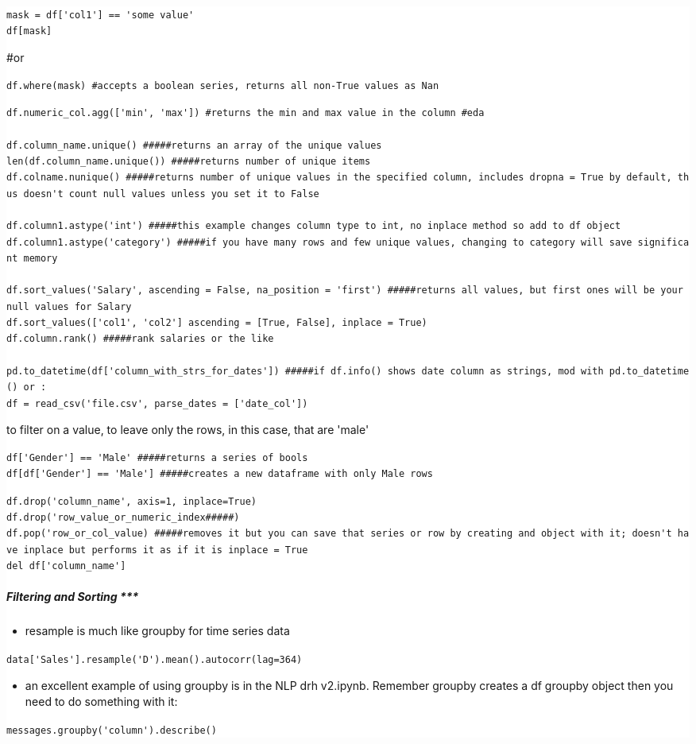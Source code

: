 ```
mask = df['col1'] == 'some value'
df[mask]
```
#or
```
df.where(mask) #accepts a boolean series, returns all non-True values as Nan
```
```
df.numeric_col.agg(['min', 'max']) #returns the min and max value in the column #eda

df.column_name.unique() #####returns an array of the unique values
len(df.column_name.unique()) #####returns number of unique items
df.colname.nunique() #####returns number of unique values in the specified column, includes dropna = True by default, thus doesn't count null values unless you set it to False

df.column1.astype('int') #####this example changes column type to int, no inplace method so add to df object
df.column1.astype('category') #####if you have many rows and few unique values, changing to category will save significant memory

df.sort_values('Salary', ascending = False, na_position = 'first') #####returns all values, but first ones will be your null values for Salary
df.sort_values(['col1', 'col2'] ascending = [True, False], inplace = True)
df.column.rank() #####rank salaries or the like

pd.to_datetime(df['column_with_strs_for_dates']) #####if df.info() shows date column as strings, mod with pd.to_datetime() or :
df = read_csv('file.csv', parse_dates = ['date_col'])
```

to filter on a value, to leave only the rows, in this case, that are 'male'
```
df['Gender'] == 'Male' #####returns a series of bools
df[df['Gender'] == 'Male'] #####creates a new dataframe with only Male rows
``` 
```
df.drop('column_name', axis=1, inplace=True)
df.drop('row_value_or_numeric_index#####)
df.pop('row_or_col_value) #####removes it but you can save that series or row by creating and object with it; doesn't have inplace but performs it as if it is inplace = True
del df['column_name']
```
##### Filtering and Sorting *** 
- resample is much like groupby for time series data
```
data['Sales'].resample('D').mean().autocorr(lag=364)
```
- an excellent example of using groupby is in the NLP drh v2.ipynb. Remember groupby creates a df groupby object then you need to do something with it:
```
messages.groupby('column').describe()
```
